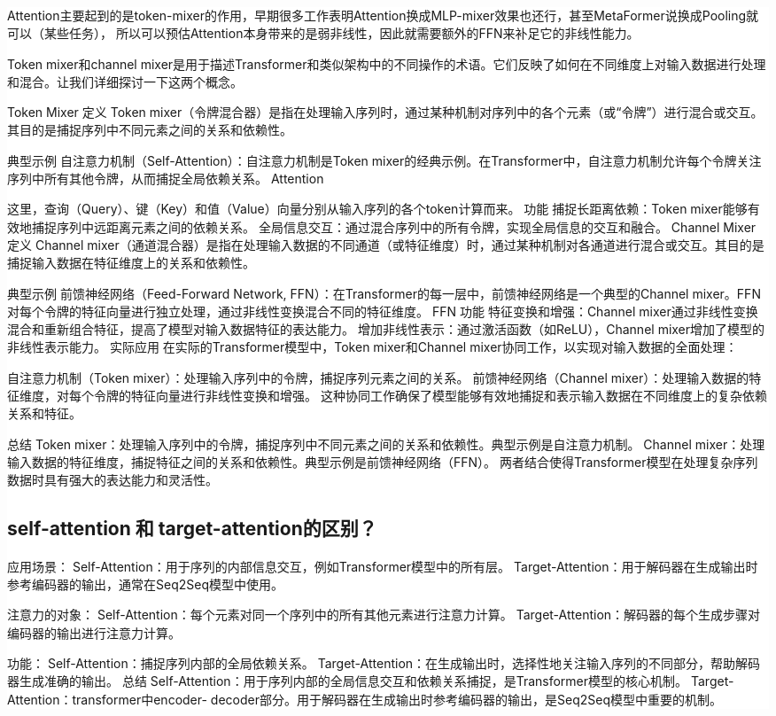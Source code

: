 Attention主要起到的是token-mixer的作用，早期很多工作表明Attention换成MLP-mixer效果也还行，甚至MetaFormer说换成Pooling就可以（某些任务），
所以可以预估Attention本身带来的是弱非线性，因此就需要额外的FFN来补足它的非线性能力。

Token mixer和channel mixer是用于描述Transformer和类似架构中的不同操作的术语。它们反映了如何在不同维度上对输入数据进行处理和混合。让我们详细探讨一下这两个概念。

Token Mixer
定义
Token mixer（令牌混合器）是指在处理输入序列时，通过某种机制对序列中的各个元素（或“令牌”）进行混合或交互。其目的是捕捉序列中不同元素之间的关系和依赖性。

典型示例
自注意力机制（Self-Attention）：自注意力机制是Token mixer的经典示例。在Transformer中，自注意力机制允许每个令牌关注序列中所有其他令牌，从而捕捉全局依赖关系。
Attention

这里，查询（Query）、键（Key）和值（Value）向量分别从输入序列的各个token计算而来。
功能
捕捉长距离依赖：Token mixer能够有效地捕捉序列中远距离元素之间的依赖关系。
全局信息交互：通过混合序列中的所有令牌，实现全局信息的交互和融合。
Channel Mixer
定义
Channel mixer（通道混合器）是指在处理输入数据的不同通道（或特征维度）时，通过某种机制对各通道进行混合或交互。其目的是捕捉输入数据在特征维度上的关系和依赖性。

典型示例
前馈神经网络（Feed-Forward Network, FFN）：在Transformer的每一层中，前馈神经网络是一个典型的Channel mixer。FFN对每个令牌的特征向量进行独立处理，通过非线性变换混合不同的特征维度。
FFN
功能
特征变换和增强：Channel mixer通过非线性变换混合和重新组合特征，提高了模型对输入数据特征的表达能力。
增加非线性表示：通过激活函数（如ReLU），Channel mixer增加了模型的非线性表示能力。
实际应用
在实际的Transformer模型中，Token mixer和Channel mixer协同工作，以实现对输入数据的全面处理：

自注意力机制（Token mixer）：处理输入序列中的令牌，捕捉序列元素之间的关系。
前馈神经网络（Channel mixer）：处理输入数据的特征维度，对每个令牌的特征向量进行非线性变换和增强。
这种协同工作确保了模型能够有效地捕捉和表示输入数据在不同维度上的复杂依赖关系和特征。

总结
Token mixer：处理输入序列中的令牌，捕捉序列中不同元素之间的关系和依赖性。典型示例是自注意力机制。
Channel mixer：处理输入数据的特征维度，捕捉特征之间的关系和依赖性。典型示例是前馈神经网络（FFN）。
两者结合使得Transformer模型在处理复杂序列数据时具有强大的表达能力和灵活性。

## self-attention 和 target-attention的区别？
应用场景：
Self-Attention：用于序列的内部信息交互，例如Transformer模型中的所有层。
Target-Attention：用于解码器在生成输出时参考编码器的输出，通常在Seq2Seq模型中使用。

注意力的对象：
Self-Attention：每个元素对同一个序列中的所有其他元素进行注意力计算。
Target-Attention：解码器的每个生成步骤对编码器的输出进行注意力计算。

功能：
Self-Attention：捕捉序列内部的全局依赖关系。
Target-Attention：在生成输出时，选择性地关注输入序列的不同部分，帮助解码器生成准确的输出。
总结
Self-Attention：用于序列内部的全局信息交互和依赖关系捕捉，是Transformer模型的核心机制。
Target-Attention：transformer中encoder- decoder部分。用于解码器在生成输出时参考编码器的输出，是Seq2Seq模型中重要的机制。
